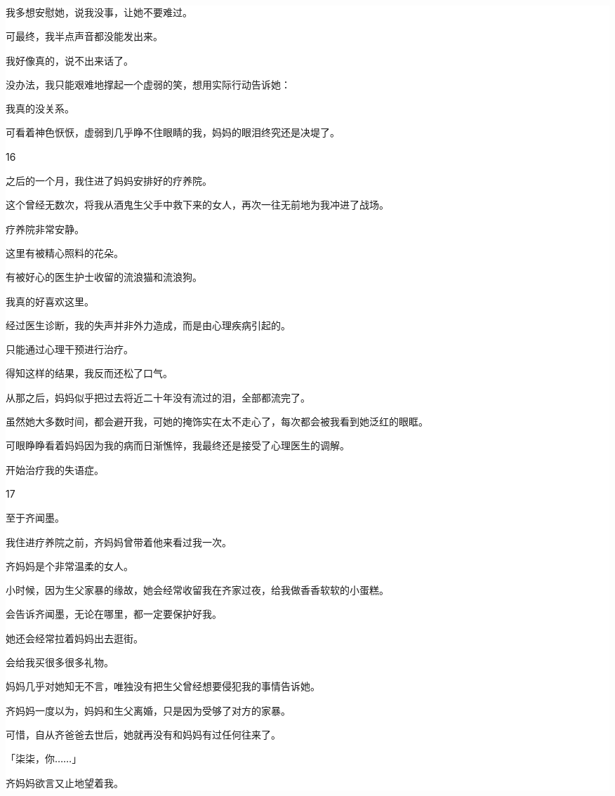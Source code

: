 我多想安慰她，说我没事，让她不要难过。

可最终，我半点声音都没能发出来。

我好像真的，说不出来话了。

没办法，我只能艰难地撑起一个虚弱的笑，想用实际行动告诉她：

我真的没关系。

可看着神色恹恹，虚弱到几乎睁不住眼睛的我，妈妈的眼泪终究还是决堤了。

16

之后的一个月，我住进了妈妈安排好的疗养院。

这个曾经无数次，将我从酒鬼生父手中救下来的女人，再次一往无前地为我冲进了战场。

疗养院非常安静。

这里有被精心照料的花朵。

有被好心的医生护士收留的流浪猫和流浪狗。

我真的好喜欢这里。

经过医生诊断，我的失声并非外力造成，而是由心理疾病引起的。

只能通过心理干预进行治疗。

得知这样的结果，我反而还松了口气。

从那之后，妈妈似乎把过去将近二十年没有流过的泪，全部都流完了。

虽然她大多数时间，都会避开我，可她的掩饰实在太不走心了，每次都会被我看到她泛红的眼眶。

可眼睁睁看着妈妈因为我的病而日渐憔悴，我最终还是接受了心理医生的调解。

开始治疗我的失语症。

17

至于齐闻墨。

我住进疗养院之前，齐妈妈曾带着他来看过我一次。

齐妈妈是个非常温柔的女人。

小时候，因为生父家暴的缘故，她会经常收留我在齐家过夜，给我做香香软软的小蛋糕。

会告诉齐闻墨，无论在哪里，都一定要保护好我。

她还会经常拉着妈妈出去逛街。

会给我买很多很多礼物。

妈妈几乎对她知无不言，唯独没有把生父曾经想要侵犯我的事情告诉她。

齐妈妈一度以为，妈妈和生父离婚，只是因为受够了对方的家暴。

可惜，自从齐爸爸去世后，她就再没有和妈妈有过任何往来了。

「柒柒，你……」

齐妈妈欲言又止地望着我。
